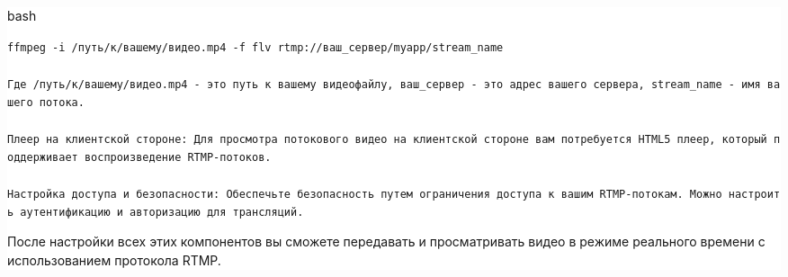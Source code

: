 bash

    ffmpeg -i /путь/к/вашему/видео.mp4 -f flv rtmp://ваш_сервер/myapp/stream_name

    Где /путь/к/вашему/видео.mp4 - это путь к вашему видеофайлу, ваш_сервер - это адрес вашего сервера, stream_name - имя вашего потока.

    Плеер на клиентской стороне: Для просмотра потокового видео на клиентской стороне вам потребуется HTML5 плеер, который поддерживает воспроизведение RTMP-потоков.

    Настройка доступа и безопасности: Обеспечьте безопасность путем ограничения доступа к вашим RTMP-потокам. Можно настроить аутентификацию и авторизацию для трансляций.

После настройки всех этих компонентов вы сможете передавать и просматривать видео в режиме реального времени с использованием протокола RTMP.